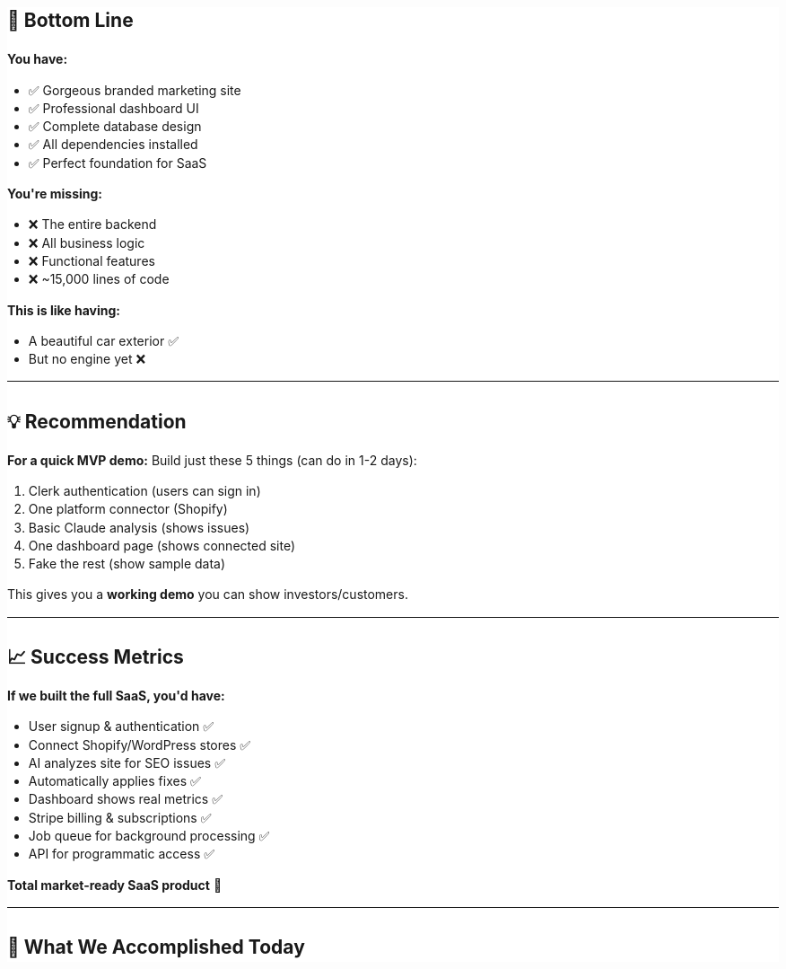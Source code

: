## 🎯 Bottom Line

**You have:**
- ✅ Gorgeous branded marketing site
- ✅ Professional dashboard UI
- ✅ Complete database design
- ✅ All dependencies installed
- ✅ Perfect foundation for SaaS

**You're missing:**
- ❌ The entire backend
- ❌ All business logic
- ❌ Functional features
- ❌ ~15,000 lines of code

**This is like having:**
- A beautiful car exterior ✅
- But no engine yet ❌

---

## 💡 Recommendation

**For a quick MVP demo:**
Build just these 5 things (can do in 1-2 days):

1. Clerk authentication (users can sign in)
2. One platform connector (Shopify)
3. Basic Claude analysis (shows issues)
4. One dashboard page (shows connected site)
5. Fake the rest (show sample data)

This gives you a **working demo** you can show investors/customers.

---

## 📈 Success Metrics

**If we built the full SaaS, you'd have:**
- User signup & authentication ✅
- Connect Shopify/WordPress stores ✅
- AI analyzes site for SEO issues ✅
- Automatically applies fixes ✅
- Dashboard shows real metrics ✅
- Stripe billing & subscriptions ✅
- Job queue for background processing ✅
- API for programmatic access ✅

**Total market-ready SaaS product** 🚀

---

## 🎉 What We Accomplished Today
